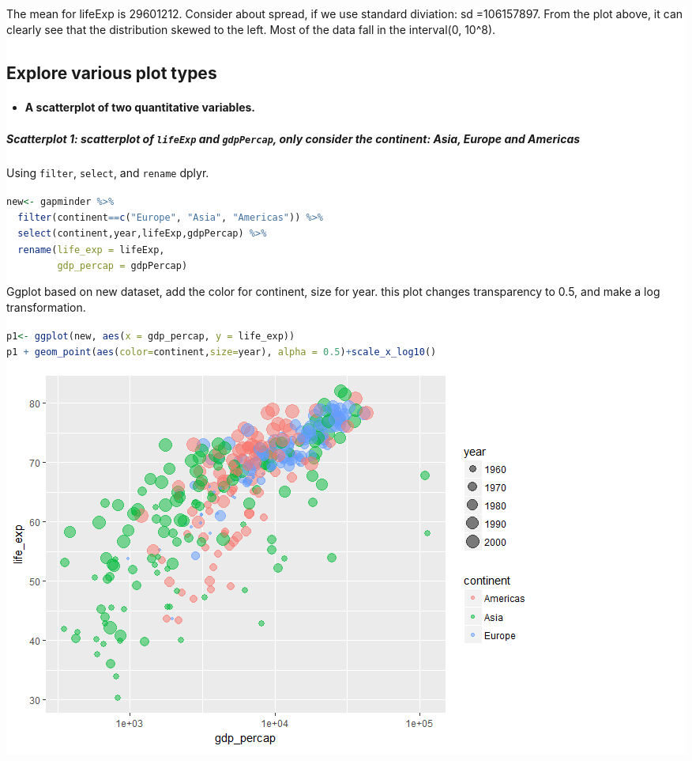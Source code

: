 The mean for lifeExp is 29601212. Consider about spread, if we use standard diviation: sd =106157897. From the plot above, it can clearly see that the distribution skewed to the left. Most of the data fall in the interval(0, 10^8).

Explore various plot types
--------------------------

-   **A scatterplot of two quantitative variables.**

##### Scatterplot 1: scatterplot of `lifeExp` and `gdpPercap`, only consider the continent: Asia, Europe and Americas

Using `filter`, `select`, and `rename` dplyr.

``` r
new<- gapminder %>% 
  filter(continent==c("Europe", "Asia", "Americas")) %>% 
  select(continent,year,lifeExp,gdpPercap) %>% 
  rename(life_exp = lifeExp,
         gdp_percap = gdpPercap)
```

Ggplot based on new dataset, add the color for continent, size for year. this plot changes transparency to 0.5, and make a log transformation.

``` r
p1<- ggplot(new, aes(x = gdp_percap, y = life_exp))
p1 + geom_point(aes(color=continent,size=year), alpha = 0.5)+scale_x_log10()
```

![](hm2_Luo_yanchao_files/figure-markdown_github-ascii_identifiers/unnamed-chunk-24-1.png)
